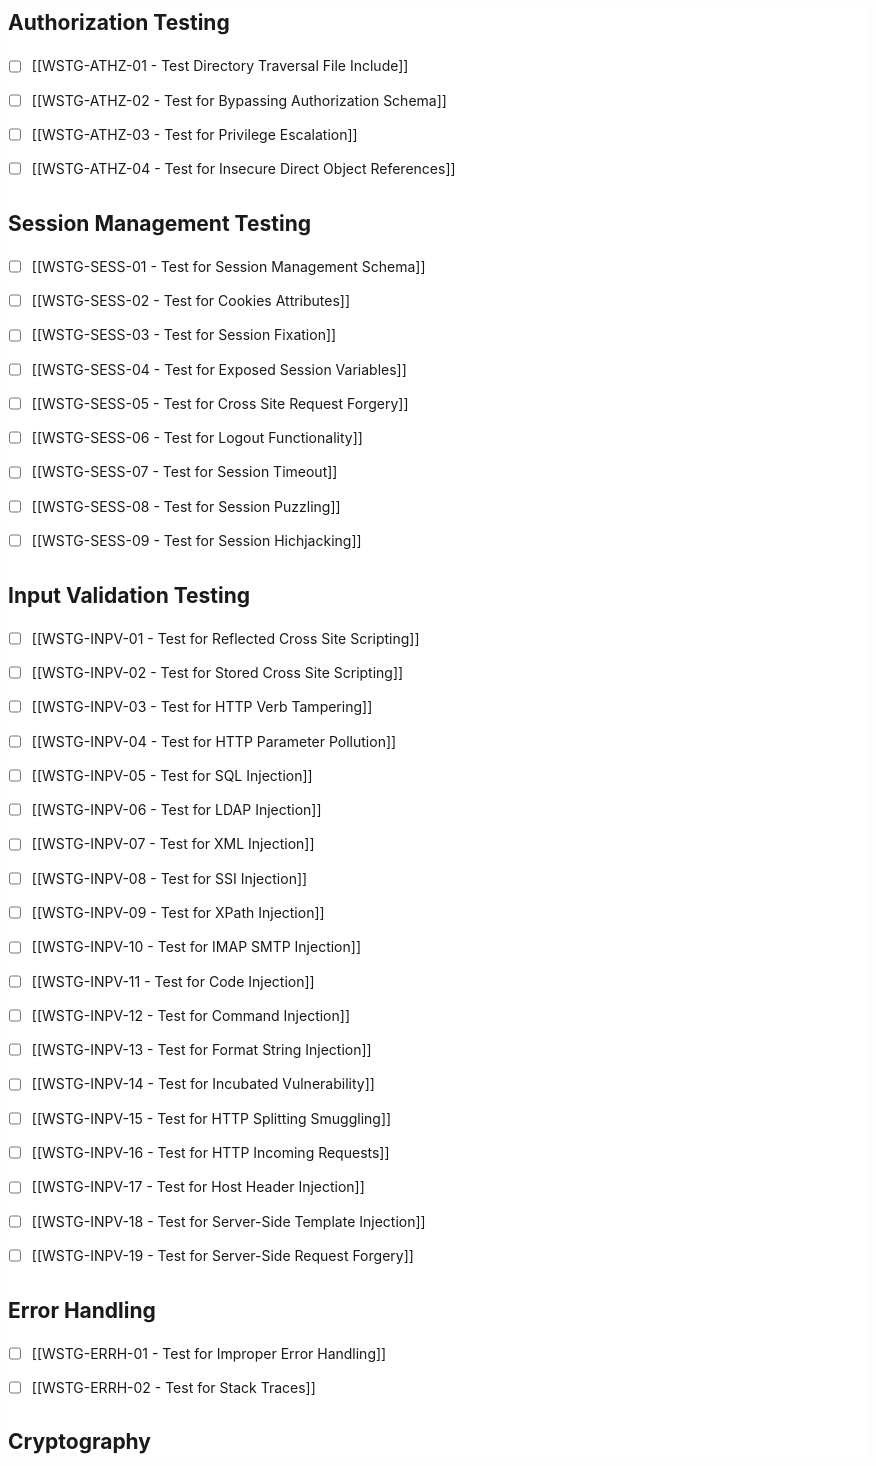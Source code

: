 
## Authorization Testing

- [ ] [[WSTG-ATHZ-01 - Test Directory Traversal File Include]]
- [ ] [[WSTG-ATHZ-02 - Test for Bypassing Authorization Schema]]
- [ ] [[WSTG-ATHZ-03 - Test for Privilege Escalation]]
- [ ] [[WSTG-ATHZ-04 - Test for Insecure Direct Object References]]


## Session Management Testing

- [ ] [[WSTG-SESS-01 - Test for Session Management Schema]]
- [ ] [[WSTG-SESS-02 - Test for Cookies Attributes]]
- [ ] [[WSTG-SESS-03 - Test for Session Fixation]]
- [ ] [[WSTG-SESS-04 - Test for Exposed Session Variables]]
- [ ] [[WSTG-SESS-05 - Test for Cross Site Request Forgery]]
- [ ] [[WSTG-SESS-06 - Test for Logout Functionality]]
- [ ] [[WSTG-SESS-07 - Test for Session Timeout]]
- [ ] [[WSTG-SESS-08 - Test for Session Puzzling]]
- [ ] [[WSTG-SESS-09 - Test for Session Hichjacking]]


## Input Validation Testing

- [ ] [[WSTG-INPV-01 - Test for Reflected Cross Site Scripting]]
- [ ] [[WSTG-INPV-02 - Test for Stored Cross Site Scripting]]
- [ ] [[WSTG-INPV-03 - Test for HTTP Verb Tampering]]
- [ ] [[WSTG-INPV-04 - Test for HTTP Parameter Pollution]]
- [ ] [[WSTG-INPV-05 - Test for SQL Injection]]
- [ ] [[WSTG-INPV-06 - Test for LDAP Injection]]
- [ ] [[WSTG-INPV-07 - Test for XML Injection]]
- [ ] [[WSTG-INPV-08 - Test for SSI Injection]]
- [ ] [[WSTG-INPV-09 - Test for XPath Injection]]
- [ ] [[WSTG-INPV-10 - Test for IMAP SMTP Injection]]
- [ ] [[WSTG-INPV-11 - Test for Code Injection]]
- [ ] [[WSTG-INPV-12 - Test for Command Injection]]
- [ ] [[WSTG-INPV-13 - Test for Format String Injection]]
- [ ] [[WSTG-INPV-14 - Test for Incubated Vulnerability]]
- [ ] [[WSTG-INPV-15 - Test for HTTP Splitting Smuggling]]
- [ ] [[WSTG-INPV-16 - Test for HTTP Incoming Requests]]
- [ ] [[WSTG-INPV-17 - Test for Host Header Injection]]
- [ ] [[WSTG-INPV-18 - Test for Server-Side Template Injection]]
- [ ] [[WSTG-INPV-19 - Test for Server-Side Request Forgery]]


## Error Handling

- [ ] [[WSTG-ERRH-01 - Test for Improper Error Handling]]
- [ ] [[WSTG-ERRH-02 - Test for Stack Traces]]


## Cryptography
